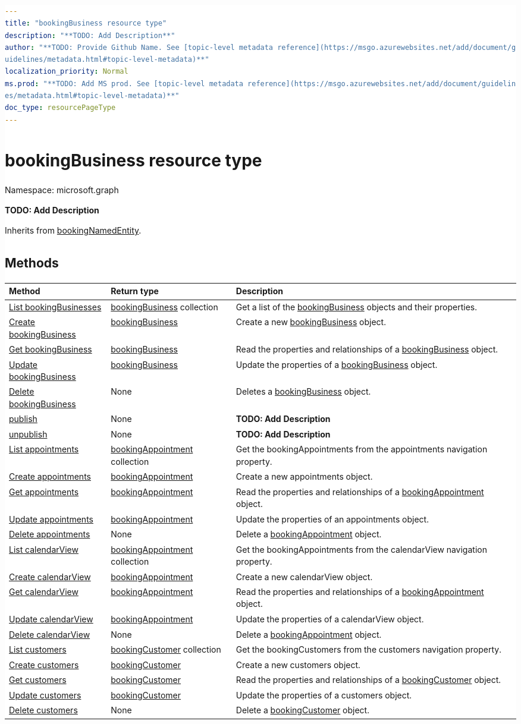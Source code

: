 ```yaml
---
title: "bookingBusiness resource type"
description: "**TODO: Add Description**"
author: "**TODO: Provide Github Name. See [topic-level metadata reference](https://msgo.azurewebsites.net/add/document/guidelines/metadata.html#topic-level-metadata)**"
localization_priority: Normal
ms.prod: "**TODO: Add MS prod. See [topic-level metadata reference](https://msgo.azurewebsites.net/add/document/guidelines/metadata.html#topic-level-metadata)**"
doc_type: resourcePageType
---
```


# bookingBusiness resource type

Namespace: microsoft.graph

**TODO: Add Description**


Inherits from [bookingNamedEntity](../resources/bookingnamedentity.md).

## Methods
|Method|Return type|Description|
|:---|:---|:---|
|[List bookingBusinesses](../api/bookingbusiness-list.md)|[bookingBusiness](../resources/bookingbusiness.md) collection|Get a list of the [bookingBusiness](../resources/bookingbusiness.md) objects and their properties.|
|[Create bookingBusiness](../api/bookingbusiness-post-bookingbusinesses.md)|[bookingBusiness](../resources/bookingbusiness.md)|Create a new [bookingBusiness](../resources/bookingbusiness.md) object.|
|[Get bookingBusiness](../api/bookingbusiness-get.md)|[bookingBusiness](../resources/bookingbusiness.md)|Read the properties and relationships of a [bookingBusiness](../resources/bookingbusiness.md) object.|
|[Update bookingBusiness](../api/bookingbusiness-update.md)|[bookingBusiness](../resources/bookingbusiness.md)|Update the properties of a [bookingBusiness](../resources/bookingbusiness.md) object.|
|[Delete bookingBusiness](../api/bookingbusiness-delete.md)|None|Deletes a [bookingBusiness](../resources/bookingbusiness.md) object.|
|[publish](../api/bookingbusiness-publish.md)|None|**TODO: Add Description**|
|[unpublish](../api/bookingbusiness-unpublish.md)|None|**TODO: Add Description**|
|[List appointments](../api/bookingbusiness-list-appointments.md)|[bookingAppointment](../resources/bookingappointment.md) collection|Get the bookingAppointments from the appointments navigation property.|
|[Create appointments](../api/bookingbusiness-post-appointments.md)|[bookingAppointment](../resources/bookingappointment.md)|Create a new appointments object.|
|[Get appointments](../api/bookingbusiness-get-bookingappointment.md)|[bookingAppointment](../resources/bookingappointment.md)|Read the properties and relationships of a [bookingAppointment](../resources/bookingappointment.md) object.|
|[Update appointments](../api/bookingbusiness-update-appointments.md)|[bookingAppointment](../resources/bookingappointment.md)|Update the properties of an appointments object.|
|[Delete appointments](../api/bookingbusiness-delete-appointments.md)|None|Delete a [bookingAppointment](../resources/bookingappointment.md) object.|
|[List calendarView](../api/bookingbusiness-list-calendarview.md)|[bookingAppointment](../resources/bookingappointment.md) collection|Get the bookingAppointments from the calendarView navigation property.|
|[Create calendarView](../api/bookingbusiness-post-calendarview.md)|[bookingAppointment](../resources/bookingappointment.md)|Create a new calendarView object.|
|[Get calendarView](../api/bookingbusiness-get-bookingappointment.md)|[bookingAppointment](../resources/bookingappointment.md)|Read the properties and relationships of a [bookingAppointment](../resources/bookingappointment.md) object.|
|[Update calendarView](../api/bookingbusiness-update-calendarview.md)|[bookingAppointment](../resources/bookingappointment.md)|Update the properties of a calendarView object.|
|[Delete calendarView](../api/bookingbusiness-delete-calendarview.md)|None|Delete a [bookingAppointment](../resources/bookingappointment.md) object.|
|[List customers](../api/bookingbusiness-list-customers.md)|[bookingCustomer](../resources/bookingcustomer.md) collection|Get the bookingCustomers from the customers navigation property.|
|[Create customers](../api/bookingbusiness-post-customers.md)|[bookingCustomer](../resources/bookingcustomer.md)|Create a new customers object.|
|[Get customers](../api/bookingbusiness-get-bookingcustomer.md)|[bookingCustomer](../resources/bookingcustomer.md)|Read the properties and relationships of a [bookingCustomer](../resources/bookingcustomer.md) object.|
|[Update customers](../api/bookingbusiness-update-customers.md)|[bookingCustomer](../resources/bookingcustomer.md)|Update the properties of a customers object.|
|[Delete customers](../api/bookingbusiness-delete-customers.md)|None|Delete a [bookingCustomer](../resources/bookingcustomer.md) object.|
